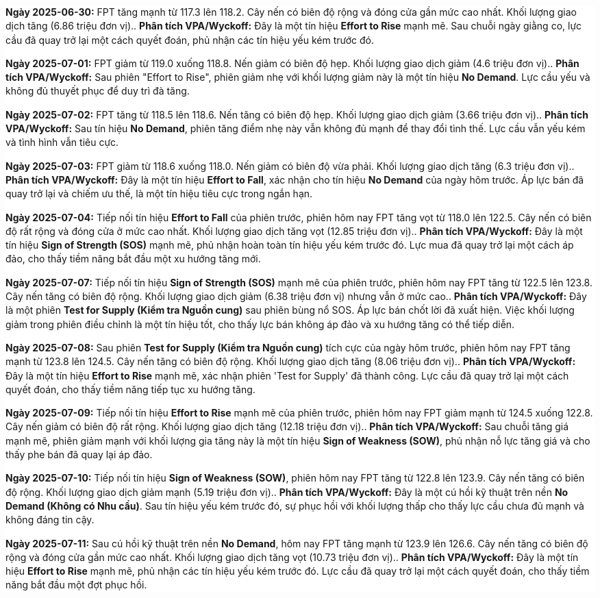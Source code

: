 **Ngày 2025-06-30:** FPT tăng mạnh từ 117.3 lên 118.2. Cây nến có biên độ rộng và đóng cửa gần mức cao nhất. Khối lượng giao dịch tăng (6.86 triệu đơn vị).. **Phân tích VPA/Wyckoff:** Đây là một tín hiệu **Effort to Rise** mạnh mẽ. Sau chuỗi ngày giằng co, lực cầu đã quay trở lại một cách quyết đoán, phủ nhận các tín hiệu yếu kém trước đó.

**Ngày 2025-07-01:** FPT giảm từ 119.0 xuống 118.8. Nến giảm có biên độ hẹp. Khối lượng giao dịch giảm (4.6 triệu đơn vị).. **Phân tích VPA/Wyckoff:** Sau phiên "Effort to Rise", phiên giảm nhẹ với khối lượng giảm này là một tín hiệu **No Demand**. Lực cầu yếu và không đủ thuyết phục để duy trì đà tăng.

**Ngày 2025-07-02:** FPT tăng từ 118.5 lên 118.6. Nến tăng có biên độ hẹp. Khối lượng giao dịch giảm (3.66 triệu đơn vị).. **Phân tích VPA/Wyckoff:** Sau tín hiệu **No Demand**, phiên tăng điểm nhẹ này vẫn không đủ mạnh để thay đổi tình thế. Lực cầu vẫn yếu kém và tình hình vẫn tiêu cực.

**Ngày 2025-07-03:** FPT giảm từ 118.6 xuống 118.0. Nến giảm có biên độ vừa phải. Khối lượng giao dịch tăng (6.3 triệu đơn vị).. **Phân tích VPA/Wyckoff:** Đây là một tín hiệu **Effort to Fall**, xác nhận cho tín hiệu **No Demand** của ngày hôm trước. Áp lực bán đã quay trở lại và chiếm ưu thế, là một tín hiệu tiêu cực trong ngắn hạn.

**Ngày 2025-07-04:** Tiếp nối tín hiệu **Effort to Fall** của phiên trước, phiên hôm nay FPT tăng vọt từ 118.0 lên 122.5. Cây nến có biên độ rất rộng và đóng cửa ở mức cao nhất. Khối lượng giao dịch tăng vọt (12.85 triệu đơn vị).. **Phân tích VPA/Wyckoff:** Đây là một tín hiệu **Sign of Strength (SOS)** mạnh mẽ, phủ nhận hoàn toàn tín hiệu yếu kém trước đó. Lực mua đã quay trở lại một cách áp đảo, cho thấy tiềm năng bắt đầu một xu hướng tăng mới.

**Ngày 2025-07-07:** Tiếp nối tín hiệu **Sign of Strength (SOS)** mạnh mẽ của phiên trước, phiên hôm nay FPT tăng từ 122.5 lên 123.8. Cây nến tăng có biên độ rộng. Khối lượng giao dịch giảm (6.38 triệu đơn vị) nhưng vẫn ở mức cao.. **Phân tích VPA/Wyckoff:** Đây là một phiên **Test for Supply (Kiểm tra Nguồn cung)** sau phiên bùng nổ SOS. Áp lực bán chốt lời đã xuất hiện. Việc khối lượng giảm trong phiên điều chỉnh là một tín hiệu tốt, cho thấy lực bán không áp đảo và xu hướng tăng có thể tiếp diễn.

**Ngày 2025-07-08:** Sau phiên **Test for Supply (Kiểm tra Nguồn cung)** tích cực của ngày hôm trước, phiên hôm nay FPT tăng mạnh từ 123.8 lên 124.5. Cây nến tăng có biên độ rộng. Khối lượng giao dịch tăng (8.06 triệu đơn vị).. **Phân tích VPA/Wyckoff:** Đây là một tín hiệu **Effort to Rise** mạnh mẽ, xác nhận phiên 'Test for Supply' đã thành công. Lực cầu đã quay trở lại một cách quyết đoán, cho thấy tiềm năng tiếp tục xu hướng tăng.

**Ngày 2025-07-09:** Tiếp nối tín hiệu **Effort to Rise** mạnh mẽ của phiên trước, phiên hôm nay FPT giảm mạnh từ 124.5 xuống 122.8. Cây nến giảm có biên độ rất rộng. Khối lượng giao dịch tăng (12.18 triệu đơn vị).. **Phân tích VPA/Wyckoff:** Sau chuỗi tăng giá mạnh mẽ, phiên giảm mạnh với khối lượng gia tăng này là một tín hiệu **Sign of Weakness (SOW)**, phủ nhận nỗ lực tăng giá và cho thấy phe bán đã quay lại áp đảo.

**Ngày 2025-07-10:** Tiếp nối tín hiệu **Sign of Weakness (SOW)**, phiên hôm nay FPT tăng từ 122.8 lên 123.9. Cây nến tăng có biên độ rộng. Khối lượng giao dịch giảm mạnh (5.19 triệu đơn vị).. **Phân tích VPA/Wyckoff:** Đây là một cú hồi kỹ thuật trên nền **No Demand (Không có Nhu cầu)**. Sau tín hiệu yếu kém trước đó, sự phục hồi với khối lượng thấp cho thấy lực cầu chưa đủ mạnh và không đáng tin cậy.

**Ngày 2025-07-11:** Sau cú hồi kỹ thuật trên nền **No Demand**, hôm nay FPT tăng mạnh từ 123.9 lên 126.6. Cây nến tăng có biên độ rộng và đóng cửa gần mức cao nhất. Khối lượng giao dịch tăng vọt (10.73 triệu đơn vị).. **Phân tích VPA/Wyckoff:** Đây là một tín hiệu **Effort to Rise** mạnh mẽ, phủ nhận các tín hiệu yếu kém trước đó. Lực cầu đã quay trở lại một cách quyết đoán, cho thấy tiềm năng bắt đầu một đợt phục hồi.

